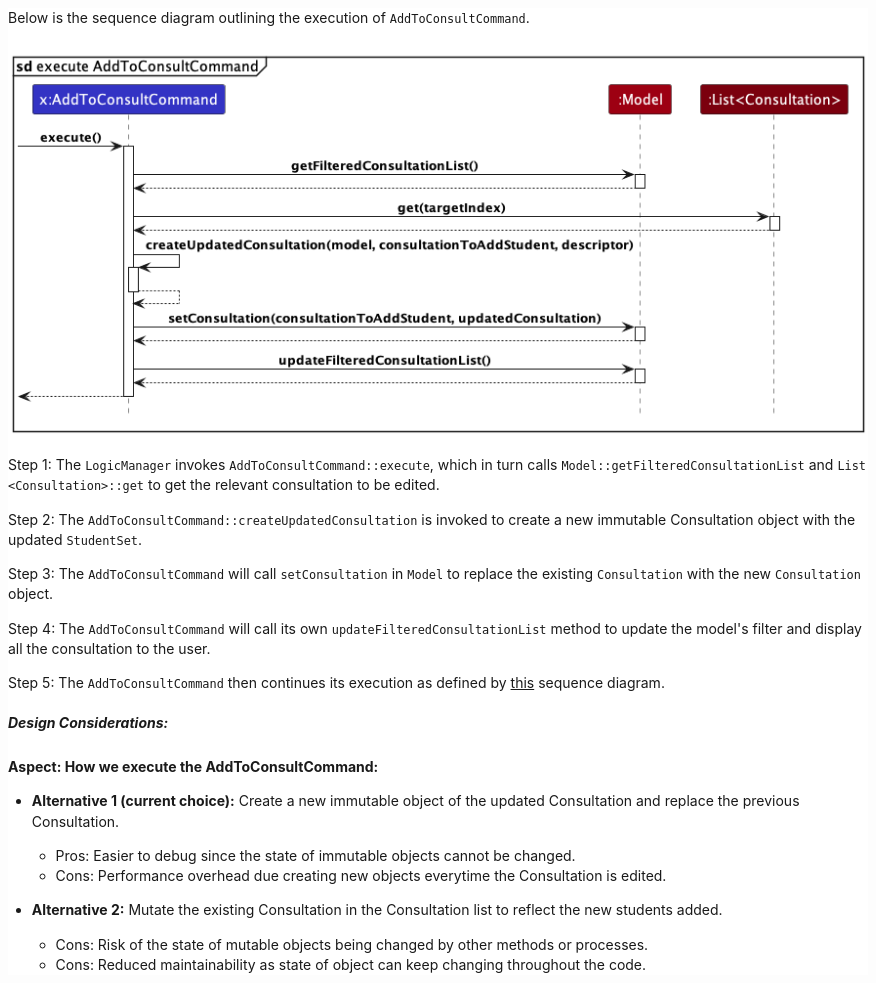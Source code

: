 Below is the sequence diagram outlining the execution of `AddToConsultCommand`.

![AddToConsult sequence diagram](images/AddToConsultSequenceDiagram.png)

Step 1:
The `LogicManager` invokes `AddToConsultCommand::execute`, which in turn calls `Model::getFilteredConsultationList` and `List<Consultation>::get` to get the relevant consultation to be edited.

Step 2:
The `AddToConsultCommand::createUpdatedConsultation` is invoked to create a new immutable Consultation object with the updated `StudentSet`.

Step 3:
The `AddToConsultCommand` will call `setConsultation` in `Model` to replace the existing `Consultation` with the new `Consultation` object.

Step 4:
The `AddToConsultCommand` will call its own `updateFilteredConsultationList` method to update the model's filter and display all the consultation to the user.

Step 5:
The `AddToConsultCommand` then continues its execution as defined by [this](#parser-commands) sequence diagram.


##### Design Considerations:
**Aspect: How we execute the AddToConsultCommand:**

* **Alternative 1 (current choice):** Create a new immutable object of the updated Consultation and replace the previous Consultation.
  * Pros: Easier to debug since the state of immutable objects cannot be changed.
  * Cons: Performance overhead due creating new objects everytime the Consultation is edited.

* **Alternative 2:** Mutate the existing Consultation in the Consultation list to reflect the new students added.
  * Cons: Risk of the state of mutable objects being changed by other methods or processes.
  * Cons: Reduced maintainability as state of object can keep changing throughout the code.

